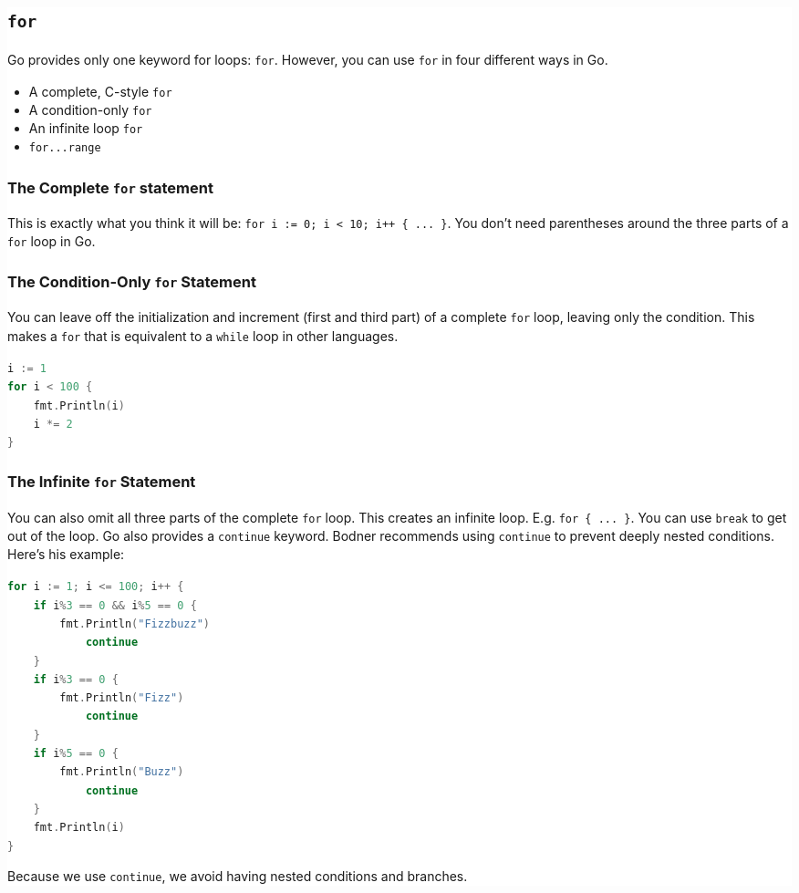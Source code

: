 ## `for`

Go provides only one keyword for loops: `for`. However, you can use `for` in four different ways in Go.

+ A complete, C-style `for`
+ A condition-only `for`
+ An infinite loop `for`
+ `for...range`

### The Complete `for` statement

This is exactly what you think it will be: `for i := 0; i < 10; i++ { ... }`. You don’t need parentheses around the three parts of a `for` loop in Go.

### The Condition-Only `for` Statement

You can leave off the initialization and increment (first and third part) of a complete `for` loop, leaving only the condition. This makes a `for` that is equivalent to a `while` loop in other languages.

```go
i := 1
for i < 100 {
    fmt.Println(i)
    i *= 2
}
```

### The Infinite `for` Statement

You can also omit all three parts of the complete `for` loop. This creates an infinite loop. E.g. `for { ... }`. You can use `break` to get out of the loop. Go also provides a `continue` keyword. Bodner recommends using `continue` to prevent deeply nested conditions. Here’s his example:

```go
for i := 1; i <= 100; i++ {
    if i%3 == 0 && i%5 == 0 {
        fmt.Println("Fizzbuzz")
            continue
    }
    if i%3 == 0 {
        fmt.Println("Fizz")
            continue
    }
    if i%5 == 0 {
        fmt.Println("Buzz")
            continue
    }
    fmt.Println(i)
}
```

Because we use `continue`, we avoid having nested conditions and branches.
